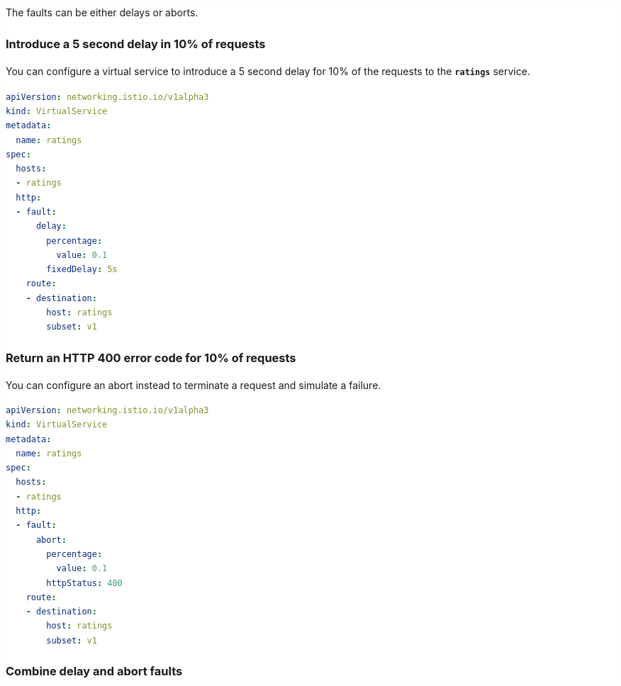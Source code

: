 The faults can be either delays or aborts.

### Introduce a 5 second delay in 10% of requests

You can configure a virtual service to introduce a 5 second delay for 10% of the requests to the **`ratings`** service.

``` yaml
apiVersion: networking.istio.io/v1alpha3
kind: VirtualService
metadata:
  name: ratings
spec:
  hosts:
  - ratings
  http:
  - fault:
      delay:
        percentage:
          value: 0.1
        fixedDelay: 5s
    route:
    - destination:
        host: ratings
        subset: v1
```

### Return an HTTP 400 error code for 10% of requests

You can configure an abort instead to terminate a request and simulate a failure.

``` yaml
apiVersion: networking.istio.io/v1alpha3
kind: VirtualService
metadata:
  name: ratings
spec:
  hosts:
  - ratings
  http:
  - fault:
      abort:
        percentage:
          value: 0.1
        httpStatus: 400
    route:
    - destination:
        host: ratings
        subset: v1
```

### Combine delay and abort faults

